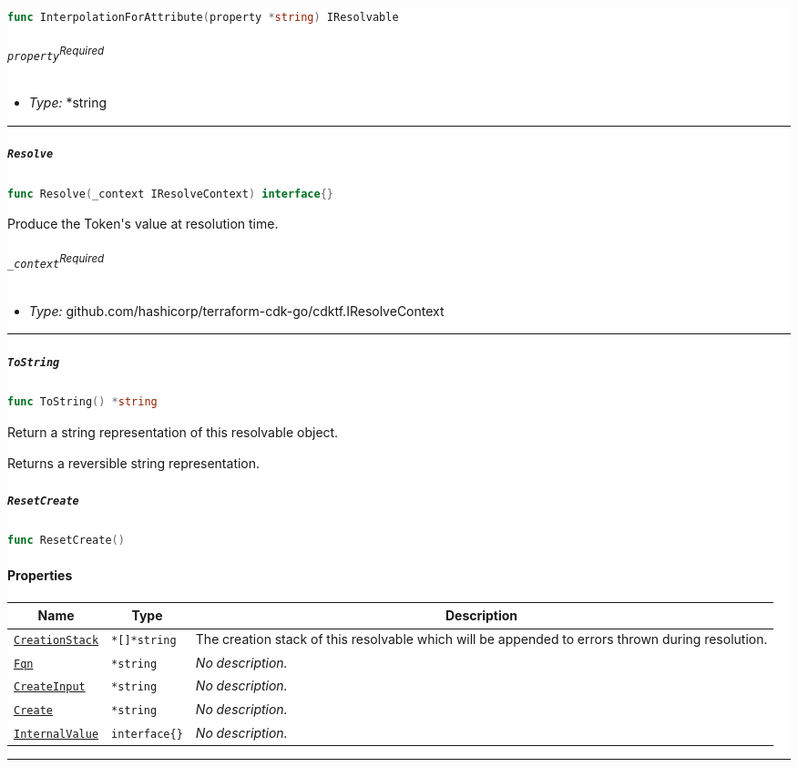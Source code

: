 ```go
func InterpolationForAttribute(property *string) IResolvable
```

###### `property`<sup>Required</sup> <a name="property" id="@cdktf/provider-cloudflare.webAnalyticsSite.WebAnalyticsSiteTimeoutsOutputReference.interpolationForAttribute.parameter.property"></a>

- *Type:* *string

---

##### `Resolve` <a name="Resolve" id="@cdktf/provider-cloudflare.webAnalyticsSite.WebAnalyticsSiteTimeoutsOutputReference.resolve"></a>

```go
func Resolve(_context IResolveContext) interface{}
```

Produce the Token's value at resolution time.

###### `_context`<sup>Required</sup> <a name="_context" id="@cdktf/provider-cloudflare.webAnalyticsSite.WebAnalyticsSiteTimeoutsOutputReference.resolve.parameter._context"></a>

- *Type:* github.com/hashicorp/terraform-cdk-go/cdktf.IResolveContext

---

##### `ToString` <a name="ToString" id="@cdktf/provider-cloudflare.webAnalyticsSite.WebAnalyticsSiteTimeoutsOutputReference.toString"></a>

```go
func ToString() *string
```

Return a string representation of this resolvable object.

Returns a reversible string representation.

##### `ResetCreate` <a name="ResetCreate" id="@cdktf/provider-cloudflare.webAnalyticsSite.WebAnalyticsSiteTimeoutsOutputReference.resetCreate"></a>

```go
func ResetCreate()
```


#### Properties <a name="Properties" id="Properties"></a>

| **Name** | **Type** | **Description** |
| --- | --- | --- |
| <code><a href="#@cdktf/provider-cloudflare.webAnalyticsSite.WebAnalyticsSiteTimeoutsOutputReference.property.creationStack">CreationStack</a></code> | <code>*[]*string</code> | The creation stack of this resolvable which will be appended to errors thrown during resolution. |
| <code><a href="#@cdktf/provider-cloudflare.webAnalyticsSite.WebAnalyticsSiteTimeoutsOutputReference.property.fqn">Fqn</a></code> | <code>*string</code> | *No description.* |
| <code><a href="#@cdktf/provider-cloudflare.webAnalyticsSite.WebAnalyticsSiteTimeoutsOutputReference.property.createInput">CreateInput</a></code> | <code>*string</code> | *No description.* |
| <code><a href="#@cdktf/provider-cloudflare.webAnalyticsSite.WebAnalyticsSiteTimeoutsOutputReference.property.create">Create</a></code> | <code>*string</code> | *No description.* |
| <code><a href="#@cdktf/provider-cloudflare.webAnalyticsSite.WebAnalyticsSiteTimeoutsOutputReference.property.internalValue">InternalValue</a></code> | <code>interface{}</code> | *No description.* |

---